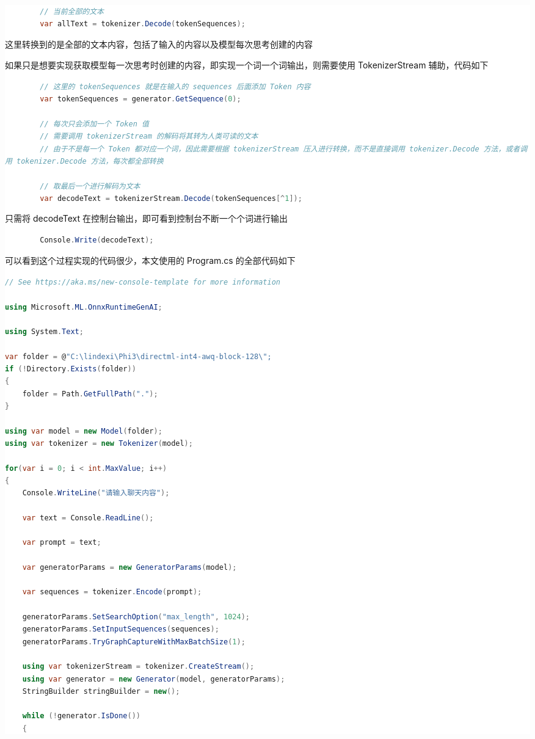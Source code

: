 ```csharp
        // 当前全部的文本
        var allText = tokenizer.Decode(tokenSequences);
```

这里转换到的是全部的文本内容，包括了输入的内容以及模型每次思考创建的内容

如果只是想要实现获取模型每一次思考时创建的内容，即实现一个词一个词输出，则需要使用 TokenizerStream 辅助，代码如下

```csharp
        // 这里的 tokenSequences 就是在输入的 sequences 后面添加 Token 内容
        var tokenSequences = generator.GetSequence(0);

        // 每次只会添加一个 Token 值
        // 需要调用 tokenizerStream 的解码将其转为人类可读的文本
        // 由于不是每一个 Token 都对应一个词，因此需要根据 tokenizerStream 压入进行转换，而不是直接调用 tokenizer.Decode 方法，或者调用 tokenizer.Decode 方法，每次都全部转换

        // 取最后一个进行解码为文本
        var decodeText = tokenizerStream.Decode(tokenSequences[^1]);
```

只需将 decodeText 在控制台输出，即可看到控制台不断一个个词进行输出

```csharp
        Console.Write(decodeText);
```

可以看到这个过程实现的代码很少，本文使用的 Program.cs 的全部代码如下

```csharp
// See https://aka.ms/new-console-template for more information

using Microsoft.ML.OnnxRuntimeGenAI;

using System.Text;

var folder = @"C:\lindexi\Phi3\directml-int4-awq-block-128\";
if (!Directory.Exists(folder))
{
    folder = Path.GetFullPath(".");
}

using var model = new Model(folder);
using var tokenizer = new Tokenizer(model);

for(var i = 0; i < int.MaxValue; i++)
{
    Console.WriteLine("请输入聊天内容");

    var text = Console.ReadLine();

    var prompt = text;

    var generatorParams = new GeneratorParams(model);

    var sequences = tokenizer.Encode(prompt);

    generatorParams.SetSearchOption("max_length", 1024);
    generatorParams.SetInputSequences(sequences);
    generatorParams.TryGraphCaptureWithMaxBatchSize(1);

    using var tokenizerStream = tokenizer.CreateStream();
    using var generator = new Generator(model, generatorParams);
    StringBuilder stringBuilder = new();

    while (!generator.IsDone())
    {
```